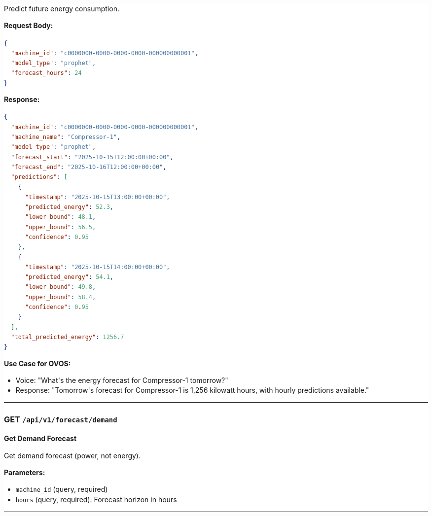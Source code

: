 Predict future energy consumption.

**Request Body:**
```json
{
  "machine_id": "c0000000-0000-0000-0000-000000000001",
  "model_type": "prophet",
  "forecast_hours": 24
}
```

**Response:**
```json
{
  "machine_id": "c0000000-0000-0000-0000-000000000001",
  "machine_name": "Compressor-1",
  "model_type": "prophet",
  "forecast_start": "2025-10-15T12:00:00+00:00",
  "forecast_end": "2025-10-16T12:00:00+00:00",
  "predictions": [
    {
      "timestamp": "2025-10-15T13:00:00+00:00",
      "predicted_energy": 52.3,
      "lower_bound": 48.1,
      "upper_bound": 56.5,
      "confidence": 0.95
    },
    {
      "timestamp": "2025-10-15T14:00:00+00:00",
      "predicted_energy": 54.1,
      "lower_bound": 49.8,
      "upper_bound": 58.4,
      "confidence": 0.95
    }
  ],
  "total_predicted_energy": 1256.7
}
```

**Use Case for OVOS:**
- Voice: "What's the energy forecast for Compressor-1 tomorrow?"
- Response: "Tomorrow's forecast for Compressor-1 is 1,256 kilowatt hours, with hourly predictions available."

---

### GET `/api/v1/forecast/demand`
**Get Demand Forecast**

Get demand forecast (power, not energy).

**Parameters:**
- `machine_id` (query, required)
- `hours` (query, required): Forecast horizon in hours

---
